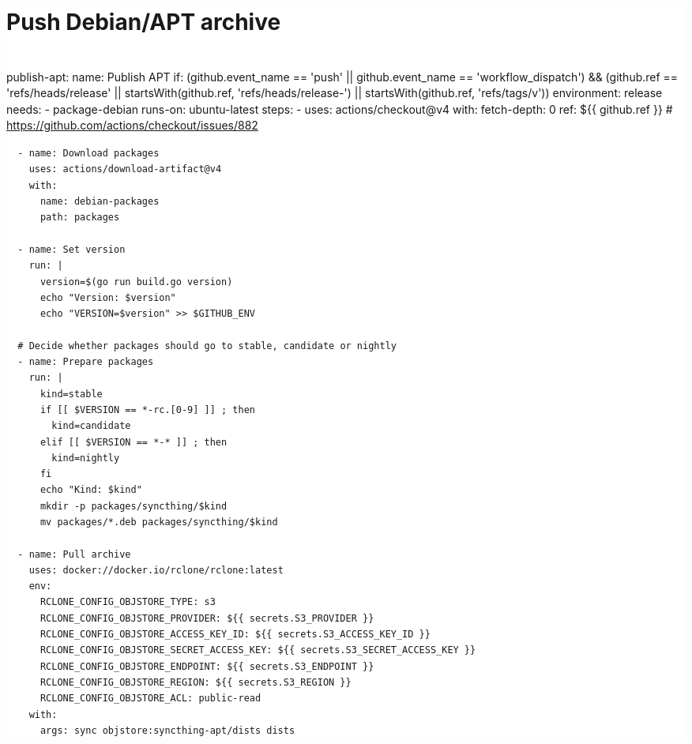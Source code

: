   #
  # Push Debian/APT archive
  #

  publish-apt:
    name: Publish APT
    if: (github.event_name == 'push' || github.event_name == 'workflow_dispatch') && (github.ref == 'refs/heads/release' || startsWith(github.ref, 'refs/heads/release-') || startsWith(github.ref, 'refs/tags/v'))
    environment: release
    needs:
      - package-debian
    runs-on: ubuntu-latest
    steps:
      - uses: actions/checkout@v4
        with:
          fetch-depth: 0
          ref: ${{ github.ref }} # https://github.com/actions/checkout/issues/882

      - name: Download packages
        uses: actions/download-artifact@v4
        with:
          name: debian-packages
          path: packages

      - name: Set version
        run: |
          version=$(go run build.go version)
          echo "Version: $version"
          echo "VERSION=$version" >> $GITHUB_ENV

      # Decide whether packages should go to stable, candidate or nightly
      - name: Prepare packages
        run: |
          kind=stable
          if [[ $VERSION == *-rc.[0-9] ]] ; then
            kind=candidate
          elif [[ $VERSION == *-* ]] ; then
            kind=nightly
          fi
          echo "Kind: $kind"
          mkdir -p packages/syncthing/$kind
          mv packages/*.deb packages/syncthing/$kind

      - name: Pull archive
        uses: docker://docker.io/rclone/rclone:latest
        env:
          RCLONE_CONFIG_OBJSTORE_TYPE: s3
          RCLONE_CONFIG_OBJSTORE_PROVIDER: ${{ secrets.S3_PROVIDER }}
          RCLONE_CONFIG_OBJSTORE_ACCESS_KEY_ID: ${{ secrets.S3_ACCESS_KEY_ID }}
          RCLONE_CONFIG_OBJSTORE_SECRET_ACCESS_KEY: ${{ secrets.S3_SECRET_ACCESS_KEY }}
          RCLONE_CONFIG_OBJSTORE_ENDPOINT: ${{ secrets.S3_ENDPOINT }}
          RCLONE_CONFIG_OBJSTORE_REGION: ${{ secrets.S3_REGION }}
          RCLONE_CONFIG_OBJSTORE_ACL: public-read
        with:
          args: sync objstore:syncthing-apt/dists dists
